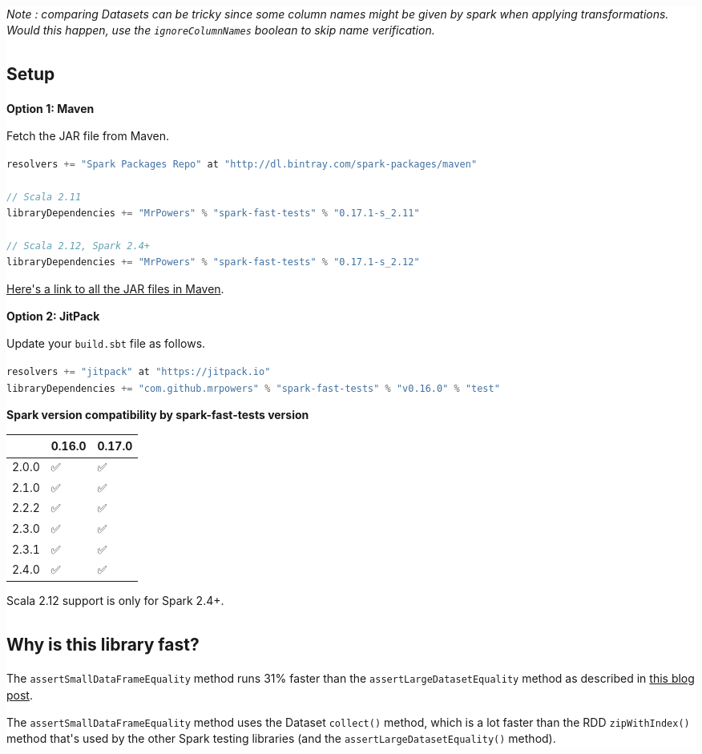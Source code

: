 *Note : comparing Datasets can be tricky since some column names might be given by spark when applying transformations. 
Would this happen, use the `ignoreColumnNames` boolean to skip name verification.*

## Setup

**Option 1: Maven**

Fetch the JAR file from Maven.

```scala
resolvers += "Spark Packages Repo" at "http://dl.bintray.com/spark-packages/maven"

// Scala 2.11
libraryDependencies += "MrPowers" % "spark-fast-tests" % "0.17.1-s_2.11"

// Scala 2.12, Spark 2.4+
libraryDependencies += "MrPowers" % "spark-fast-tests" % "0.17.1-s_2.12"
```

[Here's a link to all the JAR files in Maven](https://mvnrepository.com/artifact/MrPowers/spark-fast-tests?repo=spark-packages).

**Option 2: JitPack**

Update your `build.sbt` file as follows.

```scala
resolvers += "jitpack" at "https://jitpack.io"
libraryDependencies += "com.github.mrpowers" % "spark-fast-tests" % "v0.16.0" % "test"
```

**Spark version compatibility by spark-fast-tests version**

|       | 0.16.0             | 0.17.0             |
|-------|--------------------|--------------------|
| 2.0.0 | :white_check_mark: | :white_check_mark: |
| 2.1.0 | :white_check_mark: | :white_check_mark: |
| 2.2.2 | :white_check_mark: | :white_check_mark: |
| 2.3.0 | :white_check_mark: | :white_check_mark: |
| 2.3.1 | :white_check_mark: | :white_check_mark: |
| 2.4.0 | :white_check_mark: | :white_check_mark: |

Scala 2.12 support is only for Spark 2.4+.

## Why is this library fast?

The `assertSmallDataFrameEquality` method runs 31% faster than the `assertLargeDatasetEquality` method as described in [this blog post](https://medium.com/@mrpowers/how-to-cut-the-run-time-of-a-spark-sbt-test-suite-by-40-52d71219773f).

The `assertSmallDataFrameEquality` method uses the Dataset `collect()` method, which is a lot faster than the RDD `zipWithIndex()` method that's used by the other Spark testing libraries (and the `assertLargeDatasetEquality()` method).
